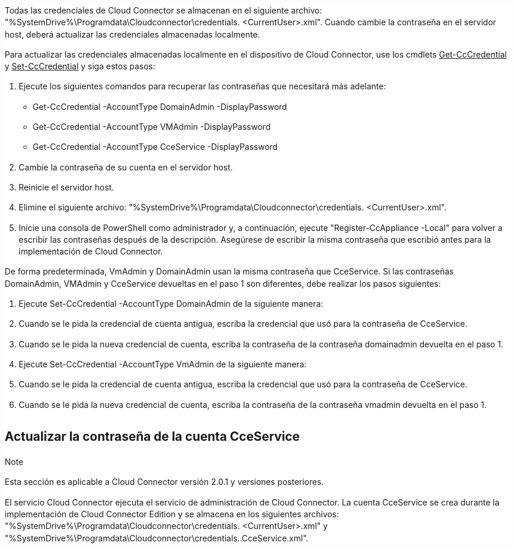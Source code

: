 Todas las credenciales de Cloud Connector se almacenan en el siguiente archivo: "%SystemDrive%\Programdata\Cloudconnector\credentials. \<CurrentUser\>.xml". Cuando cambie la contraseña en el servidor host, deberá actualizar las credenciales almacenadas localmente.
  
Para actualizar las credenciales almacenadas localmente en el dispositivo de Cloud Connector, use los cmdlets [Get-CcCredential](get-cccredential.md) y [Set-CcCredential](set-cccredential.md) y siga estos pasos:
  
1. Ejecute los siguientes comandos para recuperar las contraseñas que necesitará más adelante: 
    
   - Get-CcCredential -AccountType DomainAdmin -DisplayPassword
    
   - Get-CcCredential -AccountType VMAdmin -DisplayPassword
    
   - Get-CcCredential -AccountType CceService -DisplayPassword
    
2. Cambie la contraseña de su cuenta en el servidor host.
    
3. Reinicie el servidor host.
    
4. Elimine el siguiente archivo: "%SystemDrive%\Programdata\Cloudconnector\credentials. \<CurrentUser\>.xml".
    
5. Inicie una consola de PowerShell como administrador y, a continuación, ejecute "Register-CcAppliance -Local" para volver a escribir las contraseñas después de la descripción. Asegúrese de escribir la misma contraseña que escribió antes para la implementación de Cloud Connector.
    
De forma predeterminada, VmAdmin y DomainAdmin usan la misma contraseña que CceService. Si las contraseñas DomainAdmin, VMAdmin y CceService devueltas en el paso 1 son diferentes, debe realizar los pasos siguientes:
  
1. Ejecute Set-CcCredential -AccountType DomainAdmin de la siguiente manera:
    
1. Cuando se le pida la credencial de cuenta antigua, escriba la credencial que usó para la contraseña de CceService.
    
2. Cuando se le pida la nueva credencial de cuenta, escriba la contraseña de la contraseña domainadmin devuelta en el paso 1.
    
2. Ejecute Set-CcCredential -AccountType VmAdmin de la siguiente manera:
    
1. Cuando se le pida la credencial de cuenta antigua, escriba la credencial que usó para la contraseña de CceService.
    
2. Cuando se le pida la nueva credencial de cuenta, escriba la contraseña de la contraseña vmadmin devuelta en el paso 1. 
    
## <a name="update-the-password-for-the-cceservice-account"></a>Actualizar la contraseña de la cuenta CceService
<a name="BKMK_UpdatePassword"> </a>

> [!NOTE]
> Esta sección es aplicable a Cloud Connector versión 2.0.1 y versiones posteriores. 
  
El servicio Cloud Connector ejecuta el servicio de administración de Cloud Connector. La cuenta CceService se crea durante la implementación de Cloud Connector Edition y se almacena en los siguientes archivos: "%SystemDrive%\Programdata\Cloudconnector\credentials. \<CurrentUser\>.xml" y "%SystemDrive%\Programdata\Cloudconnector\credentials..CceService.xml".
  